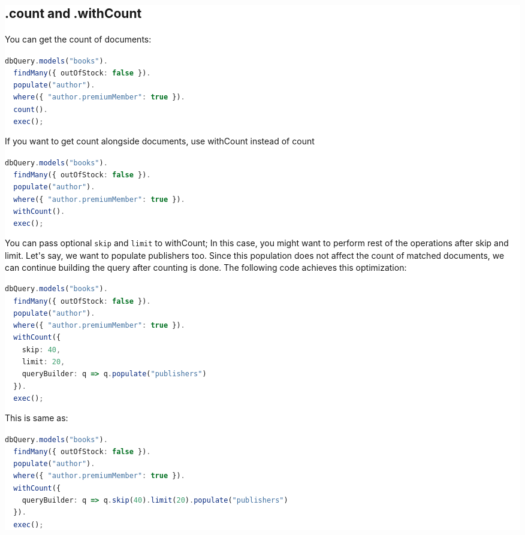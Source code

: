 ## .count and .withCount

You can get the count of documents:

```ts
dbQuery.models("books").
  findMany({ outOfStock: false }).
  populate("author").
  where({ "author.premiumMember": true }).
  count().
  exec();
```

If you want to get count alongside documents, use withCount instead of count

```ts
dbQuery.models("books").
  findMany({ outOfStock: false }).
  populate("author").
  where({ "author.premiumMember": true }).
  withCount().
  exec();
```

You can pass optional `skip` and `limit` to withCount; In this case, you might want to perform rest of the operations after skip and limit.
Let's say, we want to populate publishers too. Since this population does not affect the count of matched documents, we can continue building the query after counting is done.
The following code achieves this optimization:

```ts
dbQuery.models("books").
  findMany({ outOfStock: false }).
  populate("author").
  where({ "author.premiumMember": true }).
  withCount({
    skip: 40,
    limit: 20,
    queryBuilder: q => q.populate("publishers")
  }).
  exec();
```
This is same as:

```ts
dbQuery.models("books").
  findMany({ outOfStock: false }).
  populate("author").
  where({ "author.premiumMember": true }).
  withCount({
    queryBuilder: q => q.skip(40).limit(20).populate("publishers")
  }).
  exec();
```
